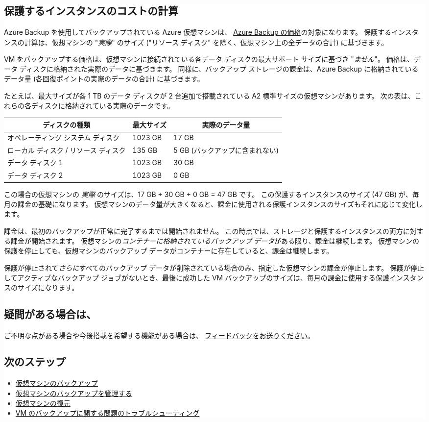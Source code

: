 ## <a name="calculating-the-cost-of-protected-instances"></a>保護するインスタンスのコストの計算
Azure Backup を使用してバックアップされている Azure 仮想マシンは、 [Azure Backup の価格](https://azure.microsoft.com/pricing/details/backup/)の対象になります。 保護するインスタンスの計算は、仮想マシンの "*実際*" のサイズ ("リソース ディスク" を除く、仮想マシン上の全データの合計) に基づきます。

VM をバックアップする価格は、仮想マシンに接続されている各データ ディスクの最大サポート サイズに基づき "*ません*"。 価格は、データ ディスクに格納された実際のデータに基づきます。 同様に、バックアップ ストレージの課金は、Azure Backup に格納されているデータ量 (各回復ポイントの実際のデータの合計) に基づきます。

たとえば、最大サイズが各 1 TB のデータ ディスクが 2 台追加で搭載されている A2 標準サイズの仮想マシンがあります。 次の表は、これらの各ディスクに格納されている実際のデータです。

| ディスクの種類 | 最大サイズ | 実際のデータ量 |
| --- | --- | --- |
| オペレーティング システム ディスク |1023 GB |17 GB |
| ローカル ディスク / リソース ディスク |135 GB |5 GB (バックアップに含まれない) |
| データ ディスク 1 |1023 GB |30 GB |
| データ ディスク 2 |1023 GB |0 GB |

この場合の仮想マシンの *実際* のサイズは、17 GB + 30 GB + 0 GB = 47 GB です。 この保護するインスタンスのサイズ (47 GB) が、毎月の課金の基礎になります。 仮想マシンのデータ量が大きくなると、課金に使用される保護インスタンスのサイズもそれに応じて変化します。

課金は、最初のバックアップが正常に完了するまでは開始されません。 この時点では、ストレージと保護するインスタンスの両方に対する課金が開始されます。 仮想マシンの*コンテナーに格納されているバックアップ データ*がある限り、課金は継続します。 仮想マシンの保護を停止しても、仮想マシンのバックアップ データがコンテナーに存在していると、課金は継続します。

保護が停止されて*さらに*すべてのバックアップ データが削除されている場合のみ、指定した仮想マシンの課金が停止します。 保護が停止してアクティブなバックアップ ジョブがないとき、最後に成功した VM バックアップのサイズは、毎月の課金に使用する保護インスタンスのサイズになります。

## <a name="questions"></a>疑問がある場合は、
ご不明な点がある場合や今後搭載を希望する機能がある場合は、 [フィードバックをお送りください](http://aka.ms/azurebackup_feedback)。

## <a name="next-steps"></a>次のステップ
* [仮想マシンのバックアップ](backup-azure-vms.md)
* [仮想マシンのバックアップを管理する](backup-azure-manage-vms.md)
* [仮想マシンの復元](backup-azure-restore-vms.md)
* [VM のバックアップに関する問題のトラブルシューティング](backup-azure-vms-troubleshoot.md)

